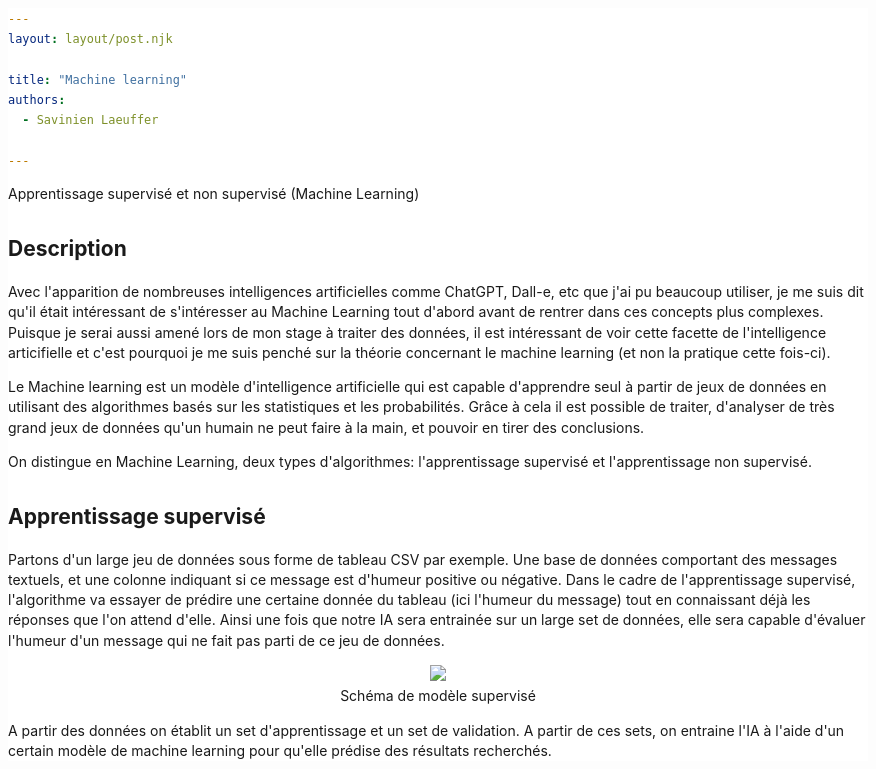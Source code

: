 ```yaml
---
layout: layout/post.njk

title: "Machine learning"
authors:
  - Savinien Laeuffer

---
```



Apprentissage supervisé et non supervisé (Machine Learning)


## Description

Avec l'apparition de nombreuses intelligences artificielles comme ChatGPT, Dall-e, etc que j'ai pu beaucoup utiliser, je me suis dit qu'il était intéressant de s'intéresser au Machine Learning tout d'abord avant de rentrer dans ces concepts plus complexes. Puisque je serai aussi amené lors de mon stage à traiter des données, il est intéressant de voir cette facette de l'intelligence articifielle et c'est pourquoi je me suis penché sur la théorie concernant le machine learning (et non la pratique cette fois-ci).

Le Machine learning est un modèle d'intelligence artificielle qui est capable d'apprendre seul à partir de jeux de données en utilisant des algorithmes basés sur les statistiques et les probabilités.
Grâce à cela il est possible de traiter, d'analyser de très grand jeux de données qu'un humain ne peut faire à la main, et pouvoir en tirer des conclusions.

On distingue en Machine Learning, deux types d'algorithmes: l'apprentissage supervisé et l'apprentissage non supervisé.

## Apprentissage supervisé

Partons d'un large jeu de données sous forme de tableau CSV par exemple. Une base de données comportant des messages textuels, et une colonne indiquant si ce message est d'humeur positive ou négative.
Dans le cadre de l'apprentissage supervisé, l'algorithme va essayer de prédire une certaine donnée du tableau (ici l'humeur du message) tout en connaissant déjà les réponses que l'on attend d'elle. Ainsi une fois que notre IA sera entrainée sur un large set de données, elle sera capable d'évaluer l'humeur d'un message qui ne fait pas parti de ce jeu de données.

<div style="width:100%;">
  <figure style="text-align:center">
    <img style="height:400px; margin-left: auto; margin-right: auto" src="../supervised.png">
    <figcaption>Schéma de modèle supervisé</figcaption>
  </figure>
</div>

A partir des données on établit un set d'apprentissage et un set de validation. A partir de ces sets, on entraine l'IA à l'aide d'un certain modèle de machine learning pour qu'elle prédise des résultats recherchés.
